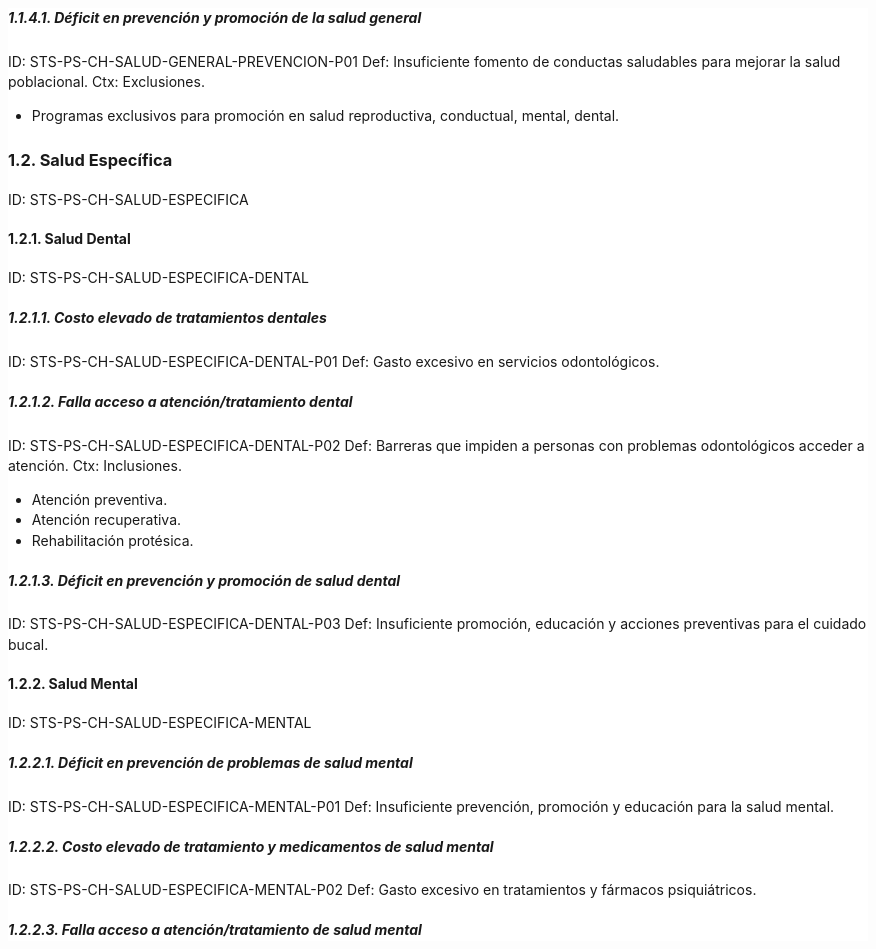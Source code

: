 ##### 1.1.4.1. Déficit en prevención y promoción de la salud general

ID: STS-PS-CH-SALUD-GENERAL-PREVENCION-P01
Def: Insuficiente fomento de conductas saludables para mejorar la salud poblacional.
Ctx: Exclusiones.

- Programas exclusivos para promoción en salud reproductiva, conductual, mental, dental.

### 1.2. Salud Específica

ID: STS-PS-CH-SALUD-ESPECIFICA

#### 1.2.1. Salud Dental

ID: STS-PS-CH-SALUD-ESPECIFICA-DENTAL

##### 1.2.1.1. Costo elevado de tratamientos dentales

ID: STS-PS-CH-SALUD-ESPECIFICA-DENTAL-P01
Def: Gasto excesivo en servicios odontológicos.

##### 1.2.1.2. Falla acceso a atención/tratamiento dental

ID: STS-PS-CH-SALUD-ESPECIFICA-DENTAL-P02
Def: Barreras que impiden a personas con problemas odontológicos acceder a atención.
Ctx: Inclusiones.

- Atención preventiva.
- Atención recuperativa.
- Rehabilitación protésica.

##### 1.2.1.3. Déficit en prevención y promoción de salud dental

ID: STS-PS-CH-SALUD-ESPECIFICA-DENTAL-P03
Def: Insuficiente promoción, educación y acciones preventivas para el cuidado bucal.

#### 1.2.2. Salud Mental

ID: STS-PS-CH-SALUD-ESPECIFICA-MENTAL

##### 1.2.2.1. Déficit en prevención de problemas de salud mental

ID: STS-PS-CH-SALUD-ESPECIFICA-MENTAL-P01
Def: Insuficiente prevención, promoción y educación para la salud mental.

##### 1.2.2.2. Costo elevado de tratamiento y medicamentos de salud mental

ID: STS-PS-CH-SALUD-ESPECIFICA-MENTAL-P02
Def: Gasto excesivo en tratamientos y fármacos psiquiátricos.

##### 1.2.2.3. Falla acceso a atención/tratamiento de salud mental
